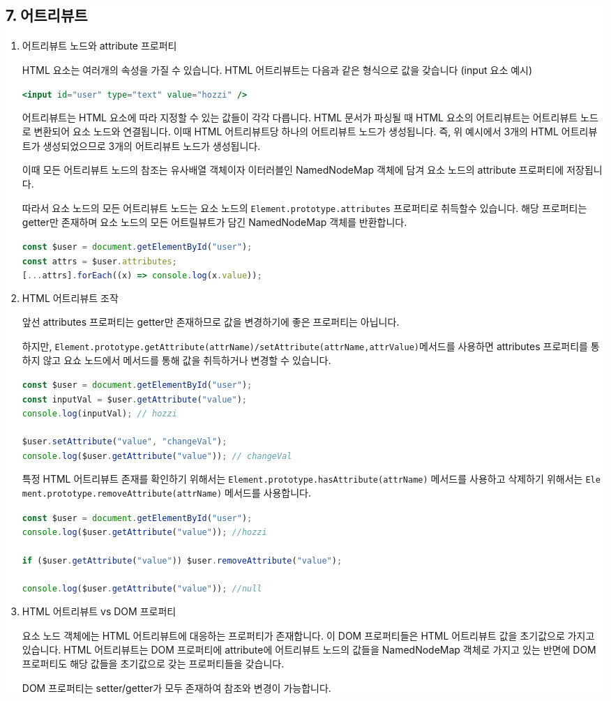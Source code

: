 ## 7. 어트리뷰트

1. 어트리뷰트 노드와 attribute 프로퍼티

    HTML 요소는 여러개의 속성을 가질 수 있습니다. HTML 어트리뷰트는 다음과 같은 형식으로 값을 갖습니다 (input 요소 예시)

    ```jsx
    <input id="user" type="text" value="hozzi" />
    ```

    어트리뷰트는 HTML 요소에 따라 지정할 수 있는 값들이 각각 다릅니다. HTML 문서가 파싱될 때 HTML 요소의 어트리뷰트는 어트리뷰트 노드로 변환되어 요소 노드와 연결됩니다. 이때 HTML 어트리뷰트당 하나의 어트리뷰트 노드가 생성됩니다. 즉, 위 예시에서 3개의 HTML 어트리뷰트가 생성되었으므로 3개의 어트리뷰트 노드가 생성됩니다.

    이때 모든 어트리뷰트 노드의 참조는 유사배열 객체이자 이터러블인 NamedNodeMap 객체에 담겨 요소 노드의 attribute 프로퍼티에 저장됩니다.

    따라서 요소 노드의 모든 어트리뷰트 노드는 요소 노드의 `Element.prototype.attributes` 프로퍼티로 취득할수 있습니다. 해당 프로퍼티는 getter만 존재하며 요소 노드의 모든 어트릴뷰트가 담긴 NamedNodeMap 객체를 반환합니다.

    ```jsx
    const $user = document.getElementById("user");
    const attrs = $user.attributes;
    [...attrs].forEach((x) => console.log(x.value));
    ```

2. HTML 어트리뷰트 조작

    앞선 attributes 프로퍼티는 getter만 존재하므로 값을 변경하기에 좋은 프로퍼티는 아닙니다.

    하지만, `Element.prototype.getAttribute(attrName)/setAttribute(attrName,attrValue)`메서드를 사용하면 attributes 프로퍼티를 통하지 않고 요쇼 노드에서 메서드를 통해 값을 취득하거나 변경할 수 있습니다.

    ```jsx
    const $user = document.getElementById("user");
    const inputVal = $user.getAttribute("value");
    console.log(inputVal); // hozzi

    $user.setAttribute("value", "changeVal");
    console.log($user.getAttribute("value")); // changeVal
    ```

    특정 HTML 어트리뷰트 존재를 확인하기 위해서는 `Element.prototype.hasAttribute(attrName)` 메서드를 사용하고 삭제하기 위해서는 `Element.prototype.removeAttribute(attrName)` 메서드를 사용합니다.

    ```jsx
    const $user = document.getElementById("user");
    console.log($user.getAttribute("value")); //hozzi

    if ($user.getAttribute("value")) $user.removeAttribute("value");

    console.log($user.getAttribute("value")); //null
    ```

3. HTML 어트리뷰트 vs DOM 프로퍼티

    요소 노드 객체에는 HTML 어트리뷰트에 대응하는 프로퍼티가 존재합니다. 이 DOM 프로퍼티들은 HTML 어트리뷰트 값을 초기값으로 가지고 있습니다. HTML 어트리뷰트는 DOM 프로퍼티에 attribute에 어트리뷰트 노드의 값들을 NamedNodeMap 객체로 가지고 있는 반면에 DOM 프로퍼티도 해당 값들을 초기값으로 갖는 프로퍼티들을 갖습니다.

    DOM 프로퍼티는 setter/getter가 모두 존재하여 참조와 변경이 가능합니다.
